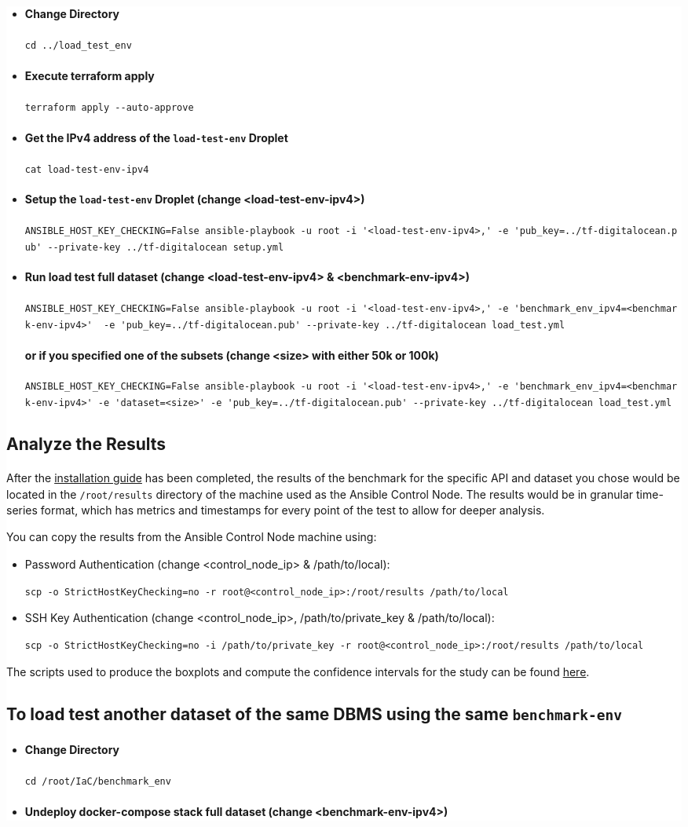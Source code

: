 - #### Change Directory

  `cd ../load_test_env`

- #### Execute terraform apply

  `terraform apply --auto-approve`

- #### Get the IPv4 address of the `load-test-env` Droplet

  `cat load-test-env-ipv4`

- #### Setup the `load-test-env` Droplet (change \<load-test-env-ipv4\>)

  `ANSIBLE_HOST_KEY_CHECKING=False ansible-playbook -u root -i '<load-test-env-ipv4>,' -e 'pub_key=../tf-digitalocean.pub' --private-key ../tf-digitalocean setup.yml`

- #### Run load test full dataset (change \<load-test-env-ipv4\> & \<benchmark-env-ipv4\>)

  `ANSIBLE_HOST_KEY_CHECKING=False ansible-playbook -u root -i '<load-test-env-ipv4>,' -e 'benchmark_env_ipv4=<benchmark-env-ipv4>'  -e 'pub_key=../tf-digitalocean.pub' --private-key ../tf-digitalocean load_test.yml`

  #### or if you specified one of the subsets (change \<size\> with either 50k or 100k)

  `ANSIBLE_HOST_KEY_CHECKING=False ansible-playbook -u root -i '<load-test-env-ipv4>,' -e 'benchmark_env_ipv4=<benchmark-env-ipv4>' -e 'dataset=<size>' -e 'pub_key=../tf-digitalocean.pub' --private-key ../tf-digitalocean load_test.yml`

## Analyze the Results

After the [installation guide](#installation-guide) has been completed, the results of the benchmark for the specific API and dataset you chose would be located in the `/root/results` directory of the machine used as the Ansible Control Node. The results would be in granular time-series format, which has metrics and timestamps for every point of the test to allow for deeper analysis.

You can copy the results from the Ansible Control Node machine using:

- Password Authentication (change <control_node_ip> & /path/to/local):

  `scp -o StrictHostKeyChecking=no -r root@<control_node_ip>:/root/results /path/to/local`

- SSH Key Authentication (change <control_node_ip>, /path/to/private_key & /path/to/local):

  `scp -o StrictHostKeyChecking=no -i /path/to/private_key -r root@<control_node_ip>:/root/results /path/to/local`

The scripts used to produce the boxplots and compute the confidence intervals for the study can be found [here](https://github.com/Radius-Query-Performance-Benchmarking/Analyze_Results).

## To load test another dataset of the same DBMS using the same `benchmark-env`

- #### Change Directory

  `cd /root/IaC/benchmark_env`

- #### Undeploy docker-compose stack full dataset (change \<benchmark-env-ipv4\>)
